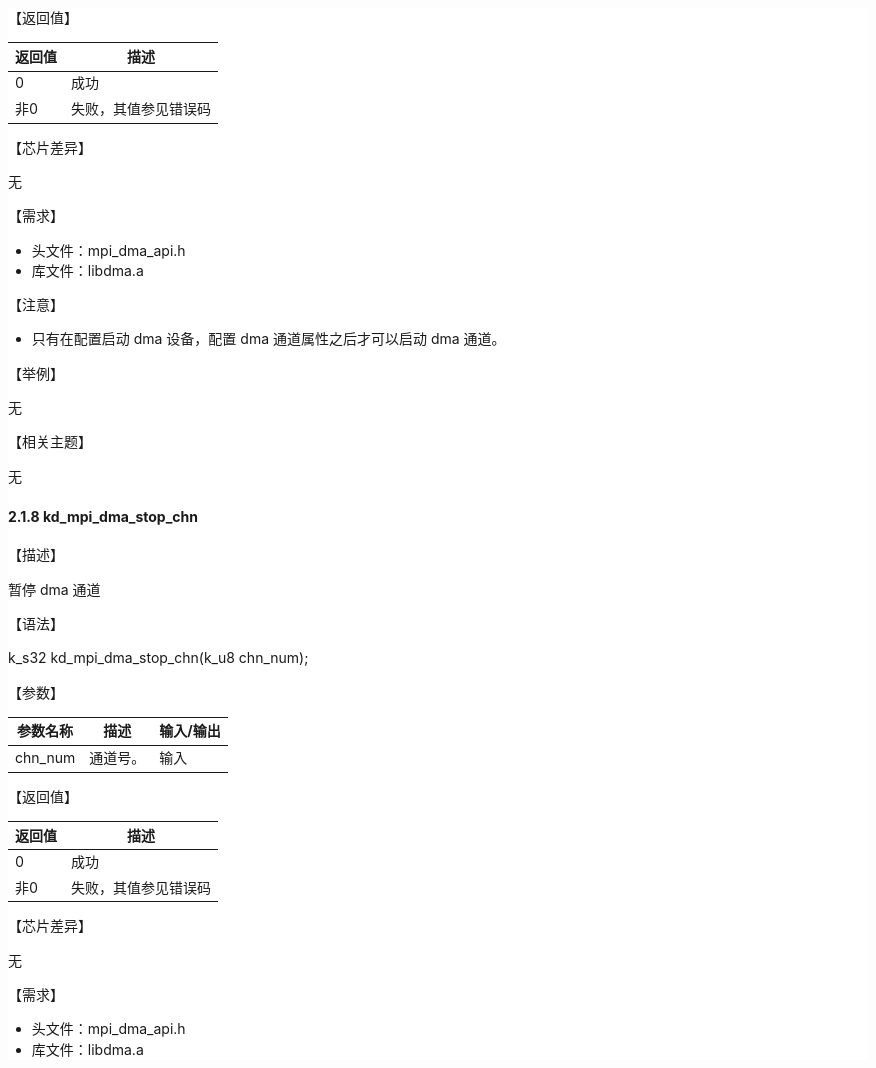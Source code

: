 【返回值】

| 返回值 | 描述                 |
|--------|----------------------|
| 0      | 成功                 |
| 非0    | 失败，其值参见错误码 |

【芯片差异】

无

【需求】

- 头文件：mpi_dma_api.h
- 库文件：libdma.a

【注意】

- 只有在配置启动 dma 设备，配置 dma 通道属性之后才可以启动 dma 通道。

【举例】

无

【相关主题】

无

#### 2.1.8 kd_mpi_dma_stop_chn

【描述】

暂停 dma 通道

【语法】

k_s32 kd_mpi_dma_stop_chn(k_u8 chn_num);

【参数】

| 参数名称 | 描述     | 输入/输出 |
|----------|----------|-----------|
| chn_num  | 通道号。 | 输入      |

【返回值】

| 返回值 | 描述                 |
|--------|----------------------|
| 0      | 成功                 |
| 非0    | 失败，其值参见错误码 |

【芯片差异】

无

【需求】

- 头文件：mpi_dma_api.h
- 库文件：libdma.a
